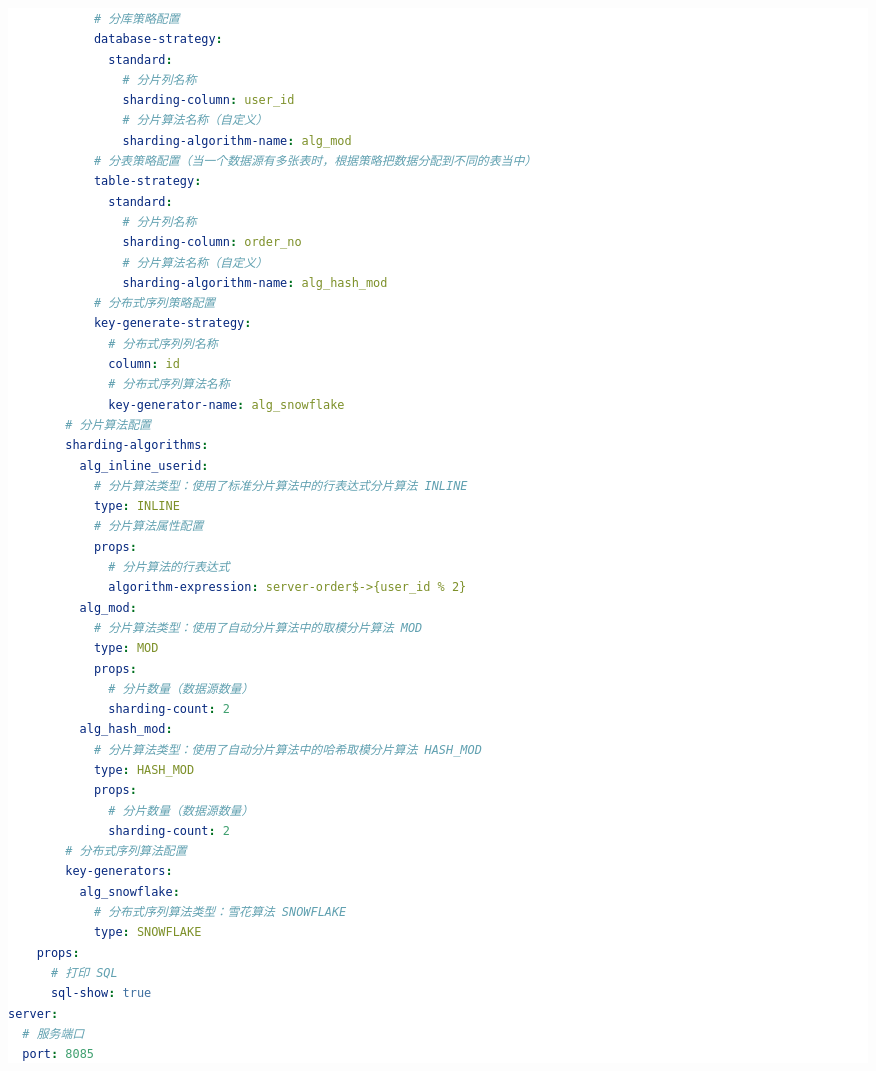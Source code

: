 ```yaml
            # 分库策略配置
            database-strategy:
              standard:
                # 分片列名称
                sharding-column: user_id
                # 分片算法名称（自定义）
                sharding-algorithm-name: alg_mod
            # 分表策略配置（当一个数据源有多张表时，根据策略把数据分配到不同的表当中）
            table-strategy:
              standard:
                # 分片列名称
                sharding-column: order_no
                # 分片算法名称（自定义）
                sharding-algorithm-name: alg_hash_mod
            # 分布式序列策略配置
            key-generate-strategy:
              # 分布式序列列名称
              column: id
              # 分布式序列算法名称
              key-generator-name: alg_snowflake
        # 分片算法配置
        sharding-algorithms:
          alg_inline_userid:
            # 分片算法类型：使用了标准分片算法中的行表达式分片算法 INLINE
            type: INLINE
            # 分片算法属性配置
            props:
              # 分片算法的行表达式
              algorithm-expression: server-order$->{user_id % 2}
          alg_mod:
            # 分片算法类型：使用了自动分片算法中的取模分片算法 MOD
            type: MOD
            props:
              # 分片数量（数据源数量）
              sharding-count: 2
          alg_hash_mod:
            # 分片算法类型：使用了自动分片算法中的哈希取模分片算法 HASH_MOD
            type: HASH_MOD
            props:
              # 分片数量（数据源数量）
              sharding-count: 2
        # 分布式序列算法配置
        key-generators:
          alg_snowflake:
            # 分布式序列算法类型：雪花算法 SNOWFLAKE
            type: SNOWFLAKE
    props:
      # 打印 SQL
      sql-show: true
server:
  # 服务端口
  port: 8085
```

